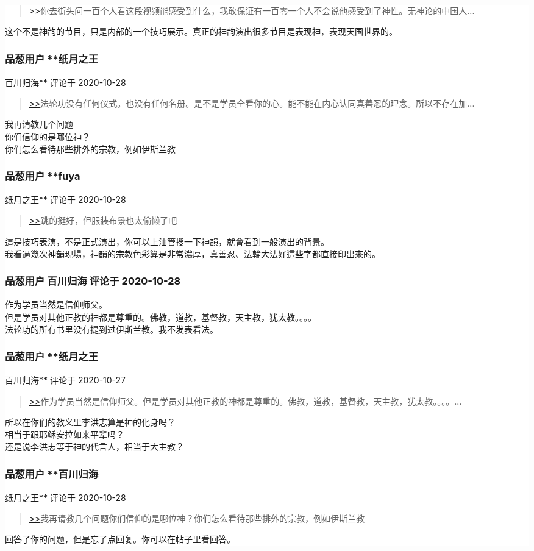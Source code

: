 > [\>>]( "/video/item_id-30008#")你去街头问一百个人看这段视频能感受到什么，我敢保证有一百零一个人不会说他感受到了神性。无神论的中国人...

  
这个不是神韵的节目，只是内部的一个技巧展示。真正的神韵演出很多节目是表现神，表现天国世界的。
        


            
### 品葱用户 **纸月之王 
百川归海** 评论于 2020-10-28
        
> [\>>]( "/video/item_id-30007#")法轮功没有任何仪式。也没有任何名册。是不是学员全看你的心。能不能在内心认同真善忍的理念。所以不存在加...

  
我再请教几个问题  
你们信仰的是哪位神？  
你们怎么看待那些排外的宗教，例如伊斯兰教
        


            
### 品葱用户 **fuya 
纸月之王** 评论于 2020-10-28
        
> [\>>]( "/video/item_id-29988#")跳的挺好，但服装布景也太偷懒了吧

  
這是技巧表演，不是正式演出，你可以上油管搜一下神韻，就會看到一般演出的背景。  
我看過幾次神韻現場，神韻的宗教色彩算是非常濃厚，真善忍、法輪大法好這些字都直接印出來的。
        


            
### 品葱用户 **百川归海** 评论于 2020-10-28
        
作为学员当然是信仰师父。  
但是学员对其他正教的神都是尊重的。佛教，道教，基督教，天主教，犹太教。。。。  
法轮功的所有书里没有提到过伊斯兰教。我不发表看法。
        


            
### 品葱用户 **纸月之王 
百川归海** 评论于 2020-10-27
        
> [\>>]( "/video/item_id-30013#")作为学员当然是信仰师父。但是学员对其他正教的神都是尊重的。佛教，道教，基督教，天主教，犹太教。。。。...

  
  
所以在你们的教义里李洪志算是神的化身吗？  
相当于跟耶稣安拉如来平辈吗？  
还是说李洪志等于神的代言人，相当于大主教？
        


            
### 品葱用户 **百川归海 
纸月之王** 评论于 2020-10-28
        
> [\>>]( "/video/item_id-30011#")我再请教几个问题你们信仰的是哪位神？你们怎么看待那些排外的宗教，例如伊斯兰教

  
回答了你的问题，但是忘了点回复。你可以在帖子里看回答。
        